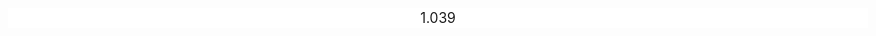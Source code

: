   <td width=123 valign=top >
  <p align=center><span>1.039<o:p></o:p></span></p>
  </td>
 </tr>
</table>
</p>







